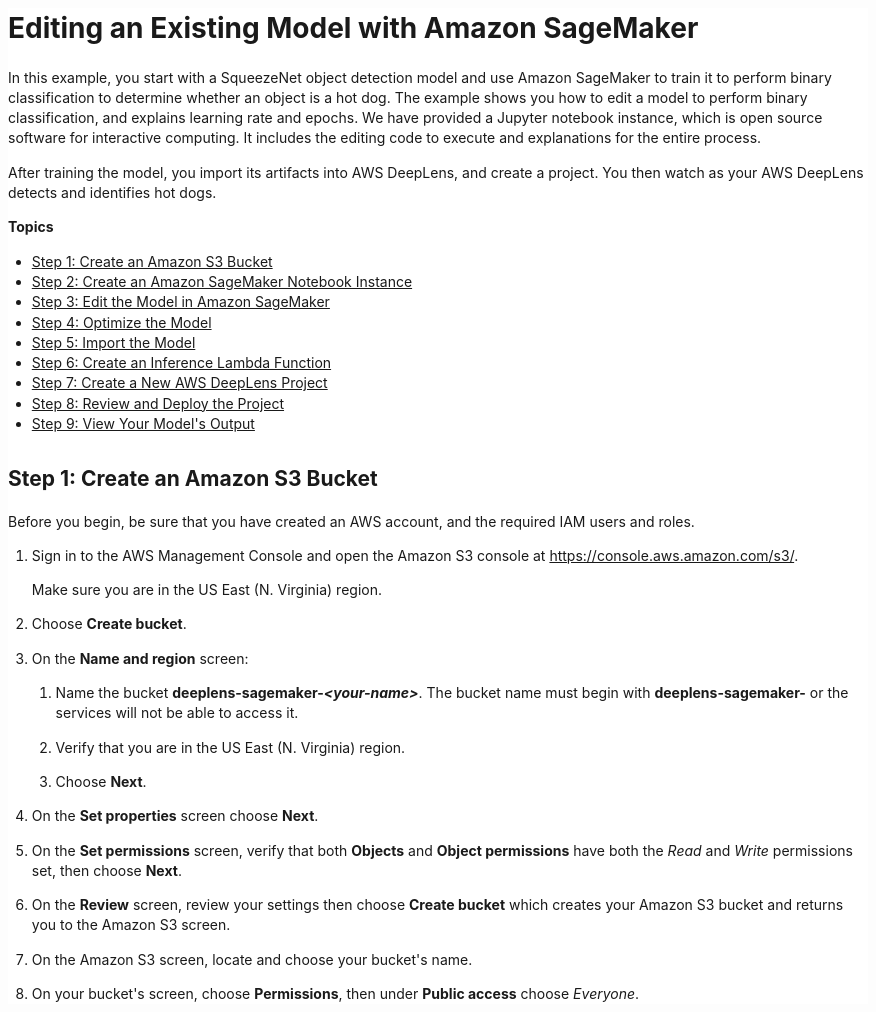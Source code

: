 # Editing an Existing Model with Amazon SageMaker<a name="deeplens-train-model"></a>

In this example, you start with a SqueezeNet object detection model and use Amazon SageMaker to train it to perform binary classification to determine whether an object is a hot dog\. The example shows you how to edit a model to perform binary classification, and explains learning rate and epochs\. We have provided a Jupyter notebook instance, which is open source software for interactive computing\. It includes the editing code to execute and explanations for the entire process\.

After training the model, you import its artifacts into AWS DeepLens, and create a project\. You then watch as your AWS DeepLens detects and identifies hot dogs\.

**Topics**
+ [Step 1: Create an Amazon S3 Bucket](#create-s3-bucket)
+ [Step 2: Create an Amazon SageMaker Notebook Instance](#create-sagemaker-notebook)
+ [Step 3: Edit the Model in Amazon SageMaker](#edit-model-sagemaker)
+ [Step 4: Optimize the Model](#optimize-model)
+ [Step 5: Import the Model](#import-model)
+ [Step 6: Create an Inference Lambda Function](#create-lambda)
+ [Step 7: Create a New AWS DeepLens Project](#create-new-project)
+ [Step 8: Review and Deploy the Project](#deploy-project)
+ [Step 9: View Your Model's Output](#view-model-output)

## Step 1: Create an Amazon S3 Bucket<a name="create-s3-bucket"></a>

Before you begin, be sure that you have created an AWS account, and the required IAM users and roles\.

1. Sign in to the AWS Management Console and open the Amazon S3 console at [https://console\.aws\.amazon\.com/s3/](https://console.aws.amazon.com/s3/)\.

   Make sure you are in the US East \(N\. Virginia\) region\.

1. Choose **Create bucket**\.

1. On the **Name and region** screen:

   1. Name the bucket **deeplens\-sagemaker\-*<your\-name>***\. The bucket name must begin with **deeplens\-sagemaker\-** or the services will not be able to access it\.

   1. Verify that you are in the US East \(N\. Virginia\) region\.

   1. Choose **Next**\.

1. On the **Set properties** screen choose **Next**\.

1. On the **Set permissions** screen, verify that both **Objects** and **Object permissions** have both the *Read* and *Write* permissions set, then choose **Next**\.

1. On the **Review** screen, review your settings then choose **Create bucket** which creates your Amazon S3 bucket and returns you to the Amazon S3 screen\.

1. On the Amazon S3 screen, locate and choose your bucket's name\.

1. On your bucket's screen, choose **Permissions**, then under **Public access** choose *Everyone*\.
